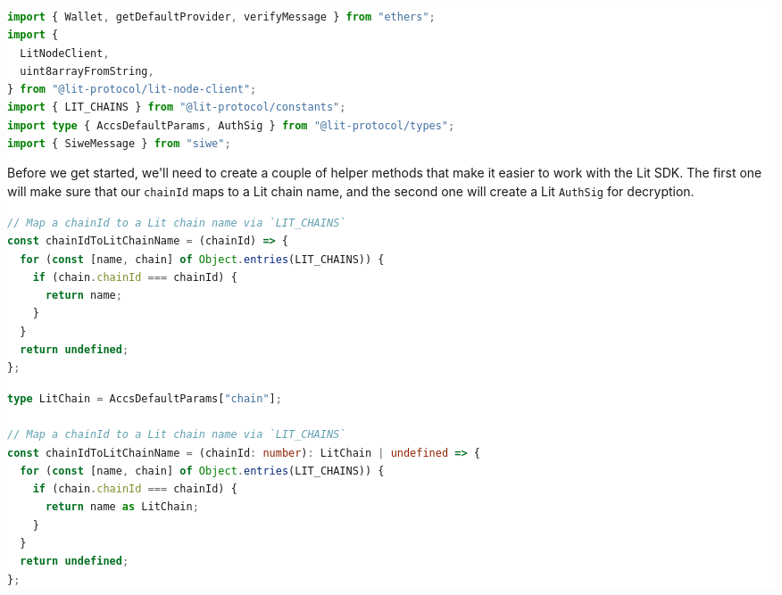 </TabItem>
<TabItem value="ts" label="TypeScript">

```ts
import { Wallet, getDefaultProvider, verifyMessage } from "ethers";
import {
  LitNodeClient,
  uint8arrayFromString,
} from "@lit-protocol/lit-node-client";
import { LIT_CHAINS } from "@lit-protocol/constants";
import type { AccsDefaultParams, AuthSig } from "@lit-protocol/types";
import { SiweMessage } from "siwe";
```

</TabItem>
</Tabs>

Before we get started, we'll need to create a couple of helper methods that make it easier to work with the Lit SDK. The first one will make sure that our `chainId` maps to a Lit chain name, and the second one will create a Lit `AuthSig` for decryption.

<Tabs groupId="sdk">
<TabItem value="js" label="JavaScript" default>

```js
// Map a chainId to a Lit chain name via `LIT_CHAINS`
const chainIdToLitChainName = (chainId) => {
  for (const [name, chain] of Object.entries(LIT_CHAINS)) {
    if (chain.chainId === chainId) {
      return name;
    }
  }
  return undefined;
};
```

</TabItem>
<TabItem value="ts" label="TypeScript">

```ts
type LitChain = AccsDefaultParams["chain"];

// Map a chainId to a Lit chain name via `LIT_CHAINS`
const chainIdToLitChainName = (chainId: number): LitChain | undefined => {
  for (const [name, chain] of Object.entries(LIT_CHAINS)) {
    if (chain.chainId === chainId) {
      return name as LitChain;
    }
  }
  return undefined;
};
```

</TabItem>
</Tabs>
